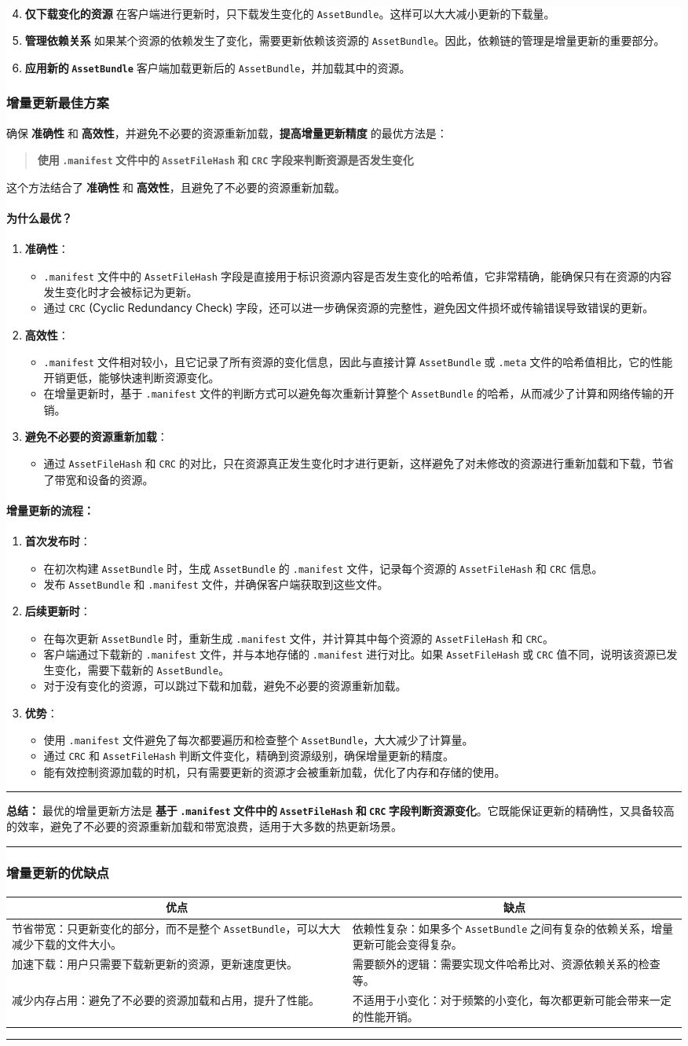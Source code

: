 4. **仅下载变化的资源**
   在客户端进行更新时，只下载发生变化的 `AssetBundle`。这样可以大大减小更新的下载量。

5. **管理依赖关系**
   如果某个资源的依赖发生了变化，需要更新依赖该资源的 `AssetBundle`。因此，依赖链的管理是增量更新的重要部分。

6. **应用新的 `AssetBundle`**
   客户端加载更新后的 `AssetBundle`，并加载其中的资源。

### 增量更新最佳方案

确保 **准确性** 和 **高效性**，并避免不必要的资源重新加载，**提高增量更新精度** 的最优方法是：

>**使用 `.manifest` 文件中的 `AssetFileHash` 和 `CRC` 字段来判断资源是否发生变化**

这个方法结合了 **准确性** 和 **高效性**，且避免了不必要的资源重新加载。

#### **为什么最优？**
1. **准确性**：
   - `.manifest` 文件中的 `AssetFileHash` 字段是直接用于标识资源内容是否发生变化的哈希值，它非常精确，能确保只有在资源的内容发生变化时才会被标记为更新。
   - 通过 `CRC` (Cyclic Redundancy Check) 字段，还可以进一步确保资源的完整性，避免因文件损坏或传输错误导致错误的更新。
   
2. **高效性**：
   - `.manifest` 文件相对较小，且它记录了所有资源的变化信息，因此与直接计算 `AssetBundle` 或 `.meta` 文件的哈希值相比，它的性能开销更低，能够快速判断资源变化。
   - 在增量更新时，基于 `.manifest` 文件的判断方式可以避免每次重新计算整个 `AssetBundle` 的哈希，从而减少了计算和网络传输的开销。

3. **避免不必要的资源重新加载**：
   - 通过 `AssetFileHash` 和 `CRC` 的对比，只在资源真正发生变化时才进行更新，这样避免了对未修改的资源进行重新加载和下载，节省了带宽和设备的资源。
   
#### **增量更新的流程：**

1. **首次发布时**：
   - 在初次构建 `AssetBundle` 时，生成 `AssetBundle` 的 `.manifest` 文件，记录每个资源的 `AssetFileHash` 和 `CRC` 信息。
   - 发布 `AssetBundle` 和 `.manifest` 文件，并确保客户端获取到这些文件。

2. **后续更新时**：
   - 在每次更新 `AssetBundle` 时，重新生成 `.manifest` 文件，并计算其中每个资源的 `AssetFileHash` 和 `CRC`。
   - 客户端通过下载新的 `.manifest` 文件，并与本地存储的 `.manifest` 进行对比。如果 `AssetFileHash` 或 `CRC` 值不同，说明该资源已发生变化，需要下载新的 `AssetBundle`。
   - 对于没有变化的资源，可以跳过下载和加载，避免不必要的资源重新加载。

3. **优势**：
   - 使用 `.manifest` 文件避免了每次都要遍历和检查整个 `AssetBundle`，大大减少了计算量。
   - 通过 `CRC` 和 `AssetFileHash` 判断文件变化，精确到资源级别，确保增量更新的精度。
   - 能有效控制资源加载的时机，只有需要更新的资源才会被重新加载，优化了内存和存储的使用。
---

 **总结：**
最优的增量更新方法是 **基于 `.manifest` 文件中的 `AssetFileHash` 和 `CRC` 字段判断资源变化**。它既能保证更新的精确性，又具备较高的效率，避免了不必要的资源重新加载和带宽浪费，适用于大多数的热更新场景。

---

### **增量更新的优缺点**

| 优点 | 缺点 |
|------|------|
| 节省带宽：只更新变化的部分，而不是整个 `AssetBundle`，可以大大减少下载的文件大小。 | 依赖性复杂：如果多个 `AssetBundle` 之间有复杂的依赖关系，增量更新可能会变得复杂。 |
| 加速下载：用户只需要下载新更新的资源，更新速度更快。 | 需要额外的逻辑：需要实现文件哈希比对、资源依赖关系的检查等。 |
| 减少内存占用：避免了不必要的资源加载和占用，提升了性能。 | 不适用于小变化：对于频繁的小变化，每次都更新可能会带来一定的性能开销。 |

---